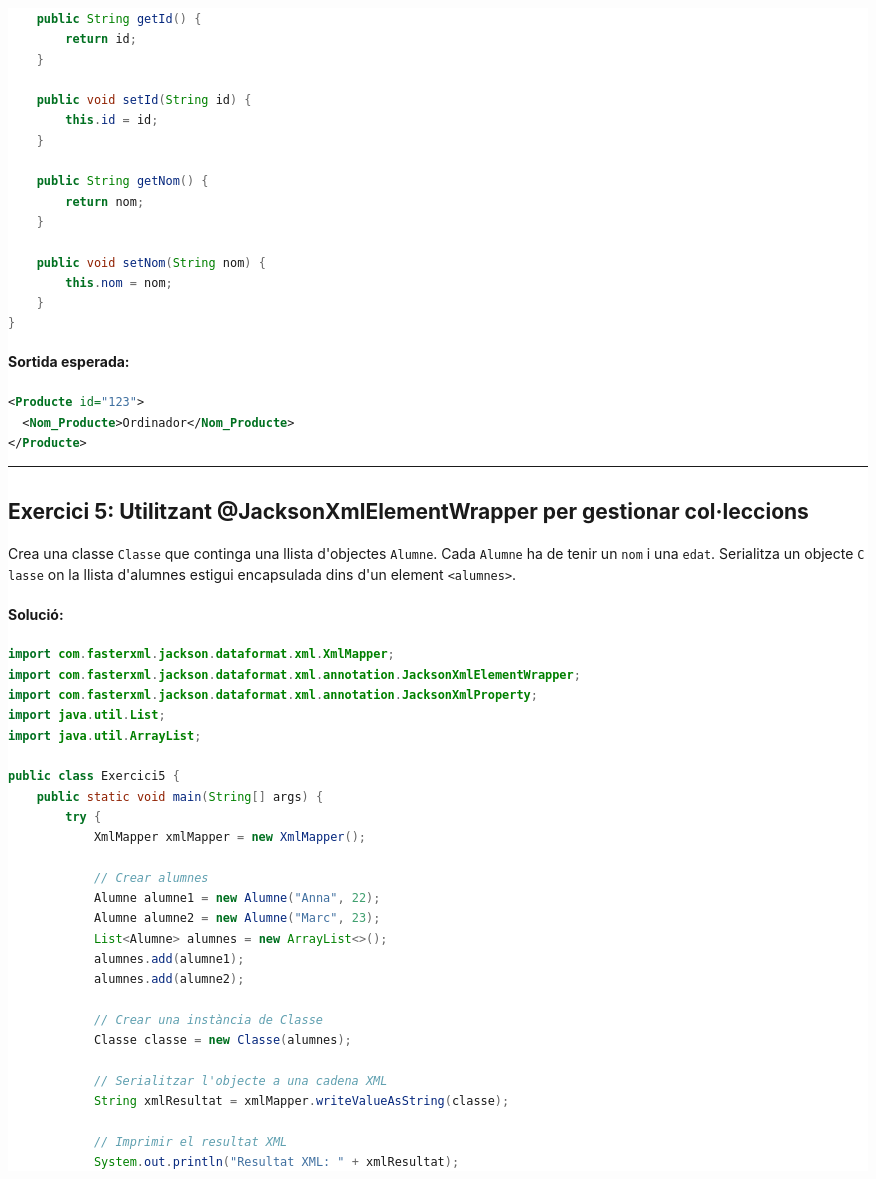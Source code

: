 ```java
    public String getId() {
        return id;
    }

    public void setId(String id) {
        this.id = id;
    }

    public String getNom() {
        return nom;
    }

    public void setNom(String nom) {
        this.nom = nom;
    }
}
```

#### **Sortida esperada**:

```xml
<Producte id="123">
  <Nom_Producte>Ordinador</Nom_Producte>
</Producte>
```

---

## **Exercici 5: Utilitzant @JacksonXmlElementWrapper per gestionar col·leccions**

Crea una classe `Classe` que continga una llista d'objectes `Alumne`. Cada `Alumne` ha de tenir un `nom` i una `edat`. Serialitza un objecte `Classe` on la llista d'alumnes estigui encapsulada dins d'un element `<alumnes>`.

#### **Solució**:

```java
import com.fasterxml.jackson.dataformat.xml.XmlMapper;
import com.fasterxml.jackson.dataformat.xml.annotation.JacksonXmlElementWrapper;
import com.fasterxml.jackson.dataformat.xml.annotation.JacksonXmlProperty;
import java.util.List;
import java.util.ArrayList;

public class Exercici5 {
    public static void main(String[] args) {
        try {
            XmlMapper xmlMapper = new XmlMapper();

            // Crear alumnes
            Alumne alumne1 = new Alumne("Anna", 22);
            Alumne alumne2 = new Alumne("Marc", 23);
            List<Alumne> alumnes = new ArrayList<>();
            alumnes.add(alumne1);
            alumnes.add(alumne2);

            // Crear una instància de Classe
            Classe classe = new Classe(alumnes);

            // Serialitzar l'objecte a una cadena XML
            String xmlResultat = xmlMapper.writeValueAsString(classe);

            // Imprimir el resultat XML
            System.out.println("Resultat XML: " + xmlResultat);

```